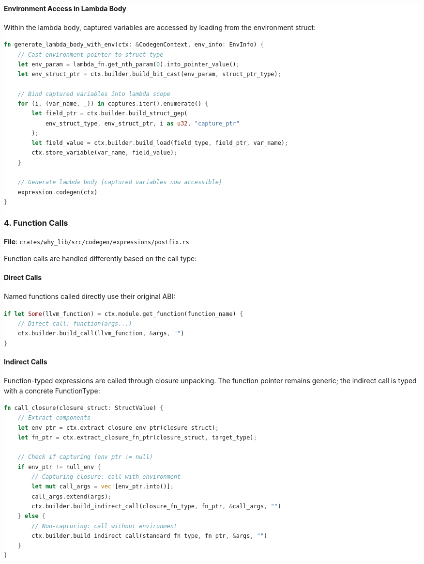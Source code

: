#### Environment Access in Lambda Body

Within the lambda body, captured variables are accessed by loading from the environment struct:

```rust
fn generate_lambda_body_with_env(ctx: &CodegenContext, env_info: EnvInfo) {
    // Cast environment pointer to struct type
    let env_param = lambda_fn.get_nth_param(0).into_pointer_value();
    let env_struct_ptr = ctx.builder.build_bit_cast(env_param, struct_ptr_type);

    // Bind captured variables into lambda scope
    for (i, (var_name, _)) in captures.iter().enumerate() {
        let field_ptr = ctx.builder.build_struct_gep(
            env_struct_type, env_struct_ptr, i as u32, "capture_ptr"
        );
        let field_value = ctx.builder.build_load(field_type, field_ptr, var_name);
        ctx.store_variable(var_name, field_value);
    }

    // Generate lambda body (captured variables now accessible)
    expression.codegen(ctx)
}
```

### 4. Function Calls

**File**: `crates/why_lib/src/codegen/expressions/postfix.rs`

Function calls are handled differently based on the call type:

#### Direct Calls

Named functions called directly use their original ABI:

```rust
if let Some(llvm_function) = ctx.module.get_function(function_name) {
    // Direct call: function(args...)
    ctx.builder.build_call(llvm_function, &args, "")
}
```

#### Indirect Calls

Function-typed expressions are called through closure unpacking. The function pointer remains generic; the indirect call is typed with a concrete FunctionType:

```rust
fn call_closure(closure_struct: StructValue) {
    // Extract components
    let env_ptr = ctx.extract_closure_env_ptr(closure_struct);
    let fn_ptr = ctx.extract_closure_fn_ptr(closure_struct, target_type);

    // Check if capturing (env_ptr != null)
    if env_ptr != null_env {
        // Capturing closure: call with environment
        let mut call_args = vec![env_ptr.into()];
        call_args.extend(args);
        ctx.builder.build_indirect_call(closure_fn_type, fn_ptr, &call_args, "")
    } else {
        // Non-capturing: call without environment
        ctx.builder.build_indirect_call(standard_fn_type, fn_ptr, &args, "")
    }
}
```
